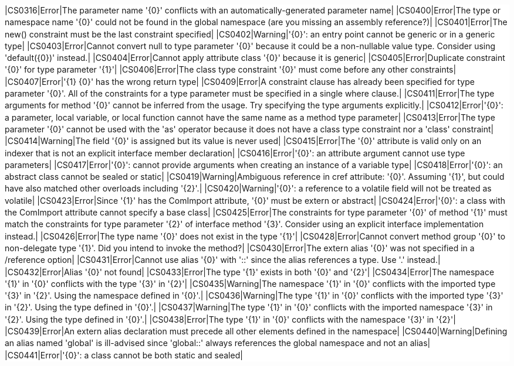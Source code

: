 |CS0316|Error|The parameter name '{0}' conflicts with an automatically-generated parameter name|
|CS0400|Error|The type or namespace name '{0}' could not be found in the global namespace (are you missing an assembly reference?)|
|CS0401|Error|The new() constraint must be the last constraint specified|
|CS0402|Warning|'{0}': an entry point cannot be generic or in a generic type|
|CS0403|Error|Cannot convert null to type parameter '{0}' because it could be a non-nullable value type. Consider using 'default({0})' instead.|
|CS0404|Error|Cannot apply attribute class '{0}' because it is generic|
|CS0405|Error|Duplicate constraint '{0}' for type parameter '{1}'|
|CS0406|Error|The class type constraint '{0}' must come before any other constraints|
|CS0407|Error|'{1} {0}' has the wrong return type|
|CS0409|Error|A constraint clause has already been specified for type parameter '{0}'. All of the constraints for a type parameter must be specified in a single where clause.|
|CS0411|Error|The type arguments for method '{0}' cannot be inferred from the usage. Try specifying the type arguments explicitly.|
|CS0412|Error|'{0}': a parameter, local variable, or local function cannot have the same name as a method type parameter|
|CS0413|Error|The type parameter '{0}' cannot be used with the 'as' operator because it does not have a class type constraint nor a 'class' constraint|
|CS0414|Warning|The field '{0}' is assigned but its value is never used|
|CS0415|Error|The '{0}' attribute is valid only on an indexer that is not an explicit interface member declaration|
|CS0416|Error|'{0}': an attribute argument cannot use type parameters|
|CS0417|Error|'{0}': cannot provide arguments when creating an instance of a variable type|
|CS0418|Error|'{0}': an abstract class cannot be sealed or static|
|CS0419|Warning|Ambiguous reference in cref attribute: '{0}'. Assuming '{1}', but could have also matched other overloads including '{2}'.|
|CS0420|Warning|'{0}': a reference to a volatile field will not be treated as volatile|
|CS0423|Error|Since '{1}' has the ComImport attribute, '{0}' must be extern or abstract|
|CS0424|Error|'{0}': a class with the ComImport attribute cannot specify a base class|
|CS0425|Error|The constraints for type parameter '{0}' of method '{1}' must match the constraints for type parameter '{2}' of interface method '{3}'. Consider using an explicit interface implementation instead.|
|CS0426|Error|The type name '{0}' does not exist in the type '{1}'|
|CS0428|Error|Cannot convert method group '{0}' to non-delegate type '{1}'. Did you intend to invoke the method?|
|CS0430|Error|The extern alias '{0}' was not specified in a /reference option|
|CS0431|Error|Cannot use alias '{0}' with '::' since the alias references a type. Use '.' instead.|
|CS0432|Error|Alias '{0}' not found|
|CS0433|Error|The type '{1}' exists in both '{0}' and '{2}'|
|CS0434|Error|The namespace '{1}' in '{0}' conflicts with the type '{3}' in '{2}'|
|CS0435|Warning|The namespace '{1}' in '{0}' conflicts with the imported type '{3}' in '{2}'. Using the namespace defined in '{0}'.|
|CS0436|Warning|The type '{1}' in '{0}' conflicts with the imported type '{3}' in '{2}'. Using the type defined in '{0}'.|
|CS0437|Warning|The type '{1}' in '{0}' conflicts with the imported namespace '{3}' in '{2}'. Using the type defined in '{0}'.|
|CS0438|Error|The type '{1}' in '{0}' conflicts with the namespace '{3}' in '{2}'|
|CS0439|Error|An extern alias declaration must precede all other elements defined in the namespace|
|CS0440|Warning|Defining an alias named 'global' is ill-advised since 'global::' always references the global namespace and not an alias|
|CS0441|Error|'{0}': a class cannot be both static and sealed|